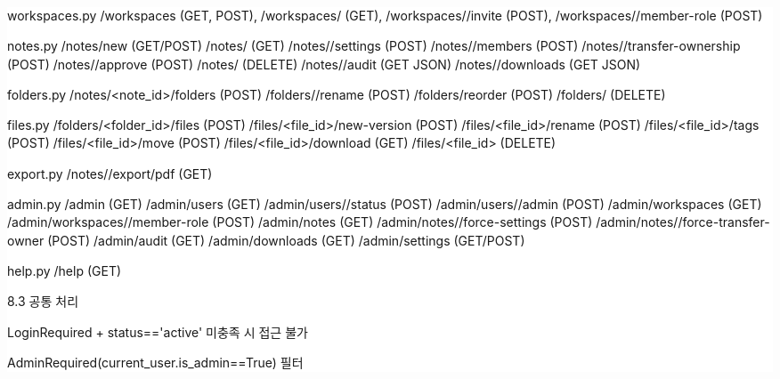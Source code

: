 workspaces.py
/workspaces (GET, POST), /workspaces/<id> (GET), /workspaces/<id>/invite (POST), /workspaces/<id>/member-role (POST)

notes.py
/notes/new (GET/POST)
/notes/<id> (GET)
/notes/<id>/settings (POST)
/notes/<id>/members (POST)
/notes/<id>/transfer-ownership (POST)
/notes/<id>/approve (POST)
/notes/<id> (DELETE)
/notes/<id>/audit (GET JSON)
/notes/<id>/downloads (GET JSON)

folders.py
/notes/<note_id>/folders (POST)
/folders/<id>/rename (POST)
/folders/reorder (POST)
/folders/<id> (DELETE)

files.py
/folders/<folder_id>/files (POST)
/files/<file_id>/new-version (POST)
/files/<file_id>/rename (POST)
/files/<file_id>/tags (POST)
/files/<file_id>/move (POST)
/files/<file_id>/download (GET)
/files/<file_id> (DELETE)

export.py
/notes/<id>/export/pdf (GET)

admin.py
/admin (GET)
/admin/users (GET)
/admin/users/<id>/status (POST)
/admin/users/<id>/admin (POST)
/admin/workspaces (GET)
/admin/workspaces/<id>/member-role (POST)
/admin/notes (GET)
/admin/notes/<id>/force-settings (POST)
/admin/notes/<id>/force-transfer-owner (POST)
/admin/audit (GET)
/admin/downloads (GET)
/admin/settings (GET/POST)

help.py
/help (GET)

8.3 공통 처리

LoginRequired + status=='active' 미충족 시 접근 불가

AdminRequired(current_user.is_admin==True) 필터
